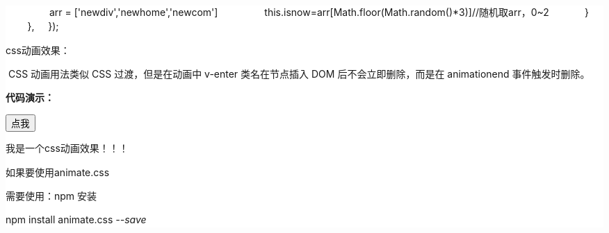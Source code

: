                 arr = ['newdiv','newhome','newcom']
                this.isnow=arr[Math.floor(Math.random()*3)]//随机取arr，0~2
            }
        },
    });
</script>

css动画效果：

​	CSS 动画用法类似 CSS 过渡，但是在动画中 v-enter 类名在节点插入 DOM 后不会立即删除，而是在 animationend 事件触发时删除。

**代码演示：**

<style>
    .bounce-enter-active {
      animation: bounce-in .5s;
    }
    .bounce-leave-active {
      animation: bounce-in .5s reverse;
    }
    @keyframes bounce-in {
      0% {
        transform: scale(0);
      }
      50% {
        transform: scale(1.5);
      }
      100% {
        transform: scale(1);
      }
    }
    </style>

<div id = "databinding">
<button v-on:click = "show = !show">点我</button>
<transition name="bounce">
    <p v-if="show">我是一个css动画效果！！！</p>
</transition>
</div>
<script type = "text/javascript">
new Vue({
    el: '#databinding',
    data: {
        show: true
    }
})
</script>


如果要使用animate.css

需要使用：npm 安装

npm install animate.css *--save*


